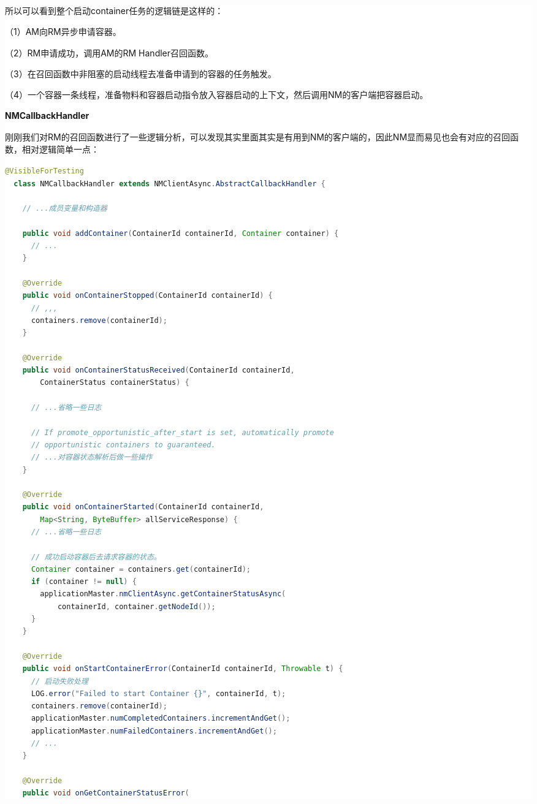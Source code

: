 所以可以看到整个启动container任务的逻辑链是这样的：

（1）AM向RM异步申请容器。

（2）RM申请成功，调用AM的RM Handler召回函数。

（3）在召回函数中非阻塞的启动线程去准备申请到的容器的任务触发。

（4）一个容器一条线程，准备物料和容器启动指令放入容器启动的上下文，然后调用NM的客户端把容器启动。



**NMCallbackHandler**

刚刚我们对RM的召回函数进行了一些逻辑分析，可以发现其实里面其实是有用到NM的客户端的，因此NM显而易见也会有对应的召回函数，相对逻辑简单一点：

```java
@VisibleForTesting
  class NMCallbackHandler extends NMClientAsync.AbstractCallbackHandler {

    // ...成员变量和构造器
    
    public void addContainer(ContainerId containerId, Container container) {
      // ...
    }

    @Override
    public void onContainerStopped(ContainerId containerId) {
      // ,,,
      containers.remove(containerId);
    }

    @Override
    public void onContainerStatusReceived(ContainerId containerId,
        ContainerStatus containerStatus) {
	  
      // ...省略一些日志
        
      // If promote_opportunistic_after_start is set, automatically promote
      // opportunistic containers to guaranteed.
      // ...对容器状态解析后做一些操作
    }

    @Override
    public void onContainerStarted(ContainerId containerId,
        Map<String, ByteBuffer> allServiceResponse) {
      // ...省略一些日志
      
      // 成功启动容器后去请求容器的状态。
      Container container = containers.get(containerId);
      if (container != null) {
        applicationMaster.nmClientAsync.getContainerStatusAsync(
            containerId, container.getNodeId());
      }
    }

    @Override
    public void onStartContainerError(ContainerId containerId, Throwable t) {
      // 启动失败处理
      LOG.error("Failed to start Container {}", containerId, t);
      containers.remove(containerId);
      applicationMaster.numCompletedContainers.incrementAndGet();
      applicationMaster.numFailedContainers.incrementAndGet();
      // ...
    }

    @Override
    public void onGetContainerStatusError(
```